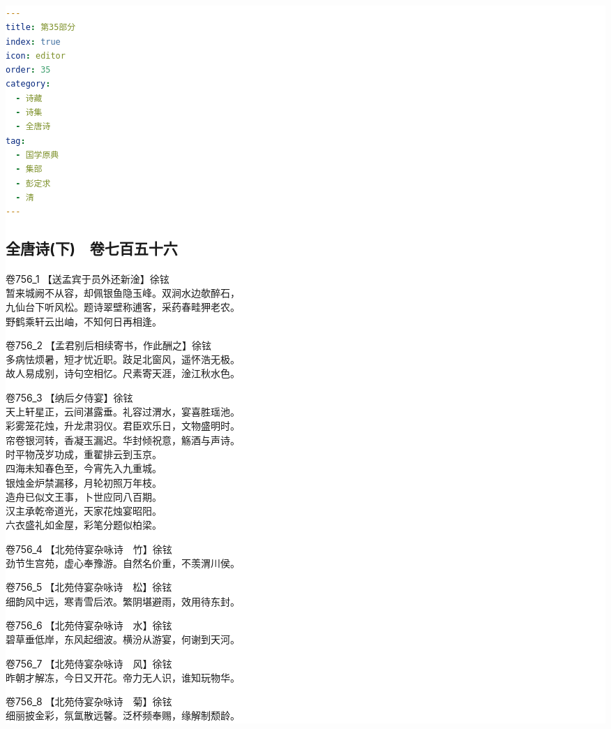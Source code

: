 ```yaml
---
title: 第35部分
index: true
icon: editor
order: 35
category:
  - 诗藏
  - 诗集
  - 全唐诗
tag:
  - 国学原典
  - 集部
  - 彭定求
  - 清
---
```


## 全唐诗(下)　卷七百五十六

卷756_1  【送孟宾于员外还新淦】徐铉  
暂来城阙不从容，却佩银鱼隐玉峰。双涧水边欹醉石，  
九仙台下听风松。题诗翠壁称逋客，采药春畦狎老农。  
野鹤乘轩云出岫，不知何日再相逢。  
  
卷756_2  【孟君别后相续寄书，作此酬之】徐铉  
多病怯烦暑，短才忧近职。跂足北窗风，遥怀浩无极。  
故人易成别，诗句空相忆。尺素寄天涯，淦江秋水色。  
  
卷756_3  【纳后夕侍宴】徐铉  
天上轩星正，云间湛露垂。礼容过渭水，宴喜胜瑶池。  
彩雾笼花烛，升龙肃羽仪。君臣欢乐日，文物盛明时。  
帘卷银河转，香凝玉漏迟。华封倾祝意，觞酒与声诗。  
时平物茂岁功成，重翟排云到玉京。  
四海未知春色至，今宵先入九重城。  
银烛金炉禁漏移，月轮初照万年枝。  
造舟已似文王事，卜世应同八百期。  
汉主承乾帝道光，天家花烛宴昭阳。  
六衣盛礼如金屋，彩笔分题似柏梁。  
  
卷756_4  【北苑侍宴杂咏诗　竹】徐铉  
劲节生宫苑，虚心奉豫游。自然名价重，不羡渭川侯。  
  
卷756_5  【北苑侍宴杂咏诗　松】徐铉  
细韵风中远，寒青雪后浓。繁阴堪避雨，效用待东封。  
  
卷756_6  【北苑侍宴杂咏诗　水】徐铉  
碧草垂低岸，东风起细波。横汾从游宴，何谢到天河。  
  
卷756_7  【北苑侍宴杂咏诗　风】徐铉  
昨朝才解冻，今日又开花。帝力无人识，谁知玩物华。  
  
卷756_8  【北苑侍宴杂咏诗　菊】徐铉  
细丽披金彩，氛氲散远馨。泛杯频奉赐，缘解制颓龄。  
  